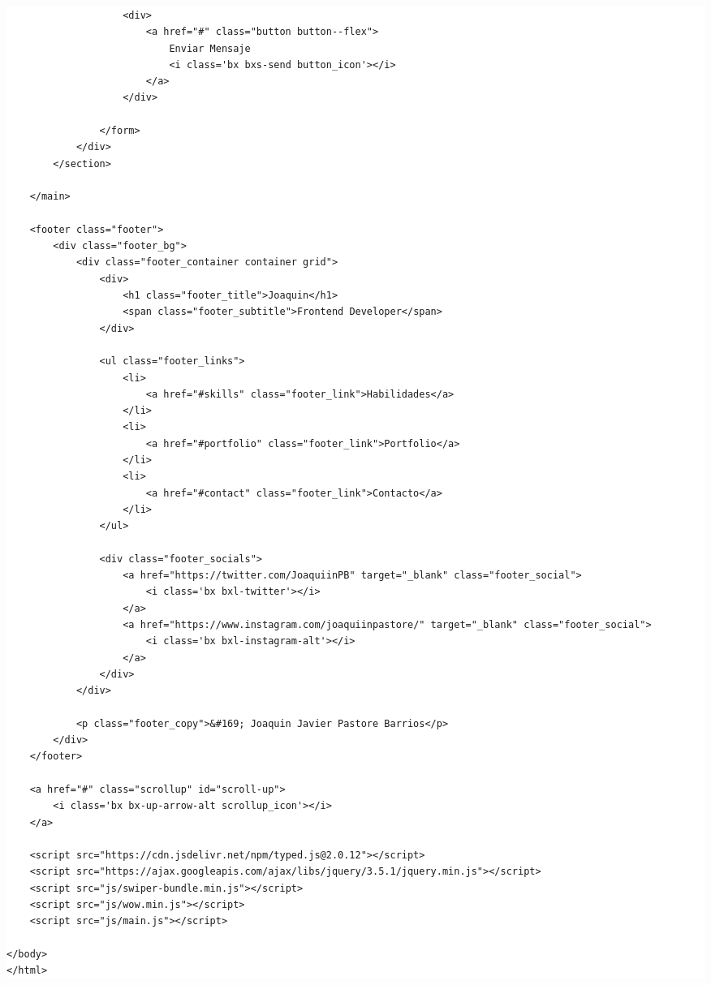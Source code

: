                         <div>
                            <a href="#" class="button button--flex">
                                Enviar Mensaje
                                <i class='bx bxs-send button_icon'></i>
                            </a>
                        </div>

                    </form>
                </div>
            </section>

        </main>

        <footer class="footer">
            <div class="footer_bg">
                <div class="footer_container container grid">
                    <div>
                        <h1 class="footer_title">Joaquin</h1>
                        <span class="footer_subtitle">Frontend Developer</span>
                    </div>

                    <ul class="footer_links">
                        <li>
                            <a href="#skills" class="footer_link">Habilidades</a>
                        </li>
                        <li>
                            <a href="#portfolio" class="footer_link">Portfolio</a>
                        </li>
                        <li>
                            <a href="#contact" class="footer_link">Contacto</a>
                        </li>
                    </ul>

                    <div class="footer_socials">
                        <a href="https://twitter.com/JoaquiinPB" target="_blank" class="footer_social">
                            <i class='bx bxl-twitter'></i>
                        </a>
                        <a href="https://www.instagram.com/joaquiinpastore/" target="_blank" class="footer_social">
                            <i class='bx bxl-instagram-alt'></i>
                        </a>
                    </div>
                </div>

                <p class="footer_copy">&#169; Joaquin Javier Pastore Barrios</p>
            </div>
        </footer>

        <a href="#" class="scrollup" id="scroll-up">
            <i class='bx bx-up-arrow-alt scrollup_icon'></i>
        </a>

        <script src="https://cdn.jsdelivr.net/npm/typed.js@2.0.12"></script>
        <script src="https://ajax.googleapis.com/ajax/libs/jquery/3.5.1/jquery.min.js"></script>
        <script src="js/swiper-bundle.min.js"></script>
        <script src="js/wow.min.js"></script>
        <script src="js/main.js"></script>

    </body>
    </html>

